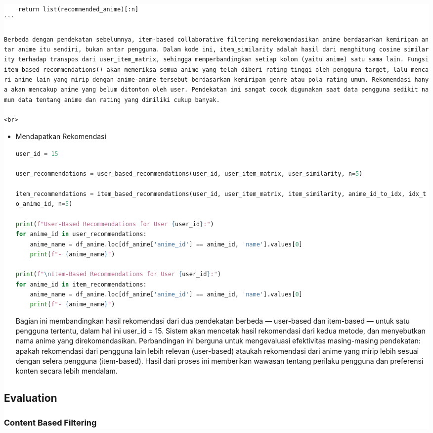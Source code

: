         return list(recommended_anime)[:n]
    ```

    Berbeda dengan pendekatan sebelumnya, item-based collaborative filtering merekomendasikan anime berdasarkan kemiripan antar anime itu sendiri, bukan antar pengguna. Dalam kode ini, item_similarity adalah hasil dari menghitung cosine similarity terhadap transpos dari user_item_matrix, sehingga memperbandingkan setiap kolom (yaitu anime) satu sama lain. Fungsi item_based_recommendations() akan memeriksa semua anime yang telah diberi rating tinggi oleh pengguna target, lalu mencari anime lain yang mirip dengan anime-anime tersebut berdasarkan kemiripan genre atau pola rating umum. Rekomendasi hanya akan mencakup anime yang belum ditonton oleh user. Pendekatan ini sangat cocok digunakan saat data pengguna sedikit namun data tentang anime dan rating yang dimiliki cukup banyak.

    <br>

- Mendapatkan Rekomendasi
    ```python
    user_id = 15

    user_recommendations = user_based_recommendations(user_id, user_item_matrix, user_similarity, n=5)

    item_recommendations = item_based_recommendations(user_id, user_item_matrix, item_similarity, anime_id_to_idx, idx_to_anime_id, n=5)

    print(f"User-Based Recommendations for User {user_id}:")
    for anime_id in user_recommendations:
        anime_name = df_anime.loc[df_anime['anime_id'] == anime_id, 'name'].values[0]
        print(f"- {anime_name}")

    print(f"\nItem-Based Recommendations for User {user_id}:")
    for anime_id in item_recommendations:
        anime_name = df_anime.loc[df_anime['anime_id'] == anime_id, 'name'].values[0]
        print(f"- {anime_name}")
    ```

    Bagian ini membandingkan hasil rekomendasi dari dua pendekatan berbeda — user-based dan item-based — untuk satu pengguna tertentu, dalam hal ini user_id = 15. Sistem akan mencetak hasil rekomendasi dari kedua metode, dan menyebutkan nama anime yang direkomendasikan. Perbandingan ini berguna untuk mengevaluasi efektivitas masing-masing pendekatan: apakah rekomendasi dari pengguna lain lebih relevan (user-based) ataukah rekomendasi dari anime yang mirip lebih sesuai dengan selera pengguna (item-based). Hasil dari proses ini memberikan wawasan tentang perilaku pengguna dan preferensi konten secara lebih mendalam.

## Evaluation

### Content Based Filtering
